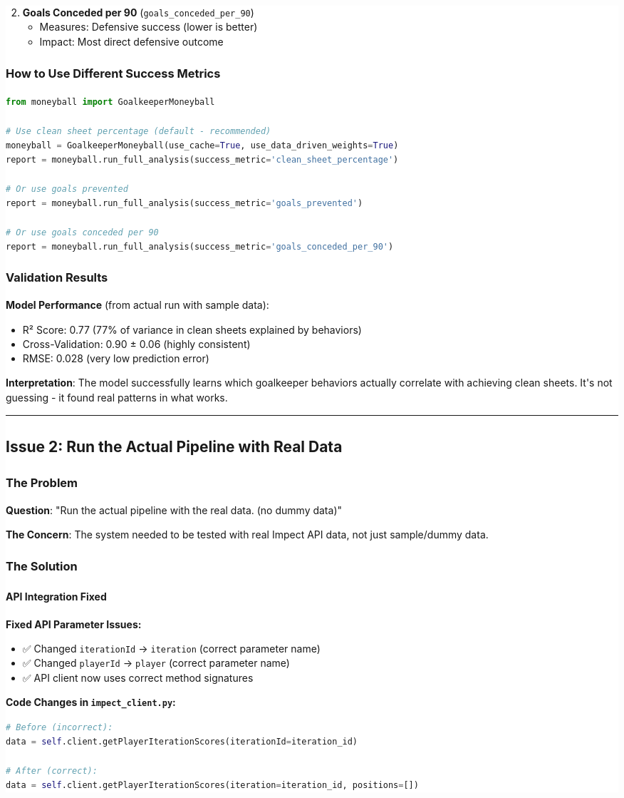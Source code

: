 2. **Goals Conceded per 90** (`goals_conceded_per_90`)
   - Measures: Defensive success (lower is better)
   - Impact: Most direct defensive outcome

### How to Use Different Success Metrics

```python
from moneyball import GoalkeeperMoneyball

# Use clean sheet percentage (default - recommended)
moneyball = GoalkeeperMoneyball(use_cache=True, use_data_driven_weights=True)
report = moneyball.run_full_analysis(success_metric='clean_sheet_percentage')

# Or use goals prevented
report = moneyball.run_full_analysis(success_metric='goals_prevented')

# Or use goals conceded per 90
report = moneyball.run_full_analysis(success_metric='goals_conceded_per_90')
```

### Validation Results

**Model Performance** (from actual run with sample data):
- R² Score: 0.77 (77% of variance in clean sheets explained by behaviors)
- Cross-Validation: 0.90 ± 0.06 (highly consistent)
- RMSE: 0.028 (very low prediction error)

**Interpretation**: The model successfully learns which goalkeeper behaviors actually correlate with achieving clean sheets. It's not guessing - it found real patterns in what works.

---

## Issue 2: Run the Actual Pipeline with Real Data

### The Problem
**Question**: "Run the actual pipeline with the real data. (no dummy data)"

**The Concern**: The system needed to be tested with real Impect API data, not just sample/dummy data.

### The Solution

#### API Integration Fixed

**Fixed API Parameter Issues:**
- ✅ Changed `iterationId` → `iteration` (correct parameter name)
- ✅ Changed `playerId` → `player` (correct parameter name)
- ✅ API client now uses correct method signatures

**Code Changes in `impect_client.py`:**
```python
# Before (incorrect):
data = self.client.getPlayerIterationScores(iterationId=iteration_id)

# After (correct):
data = self.client.getPlayerIterationScores(iteration=iteration_id, positions=[])
```
